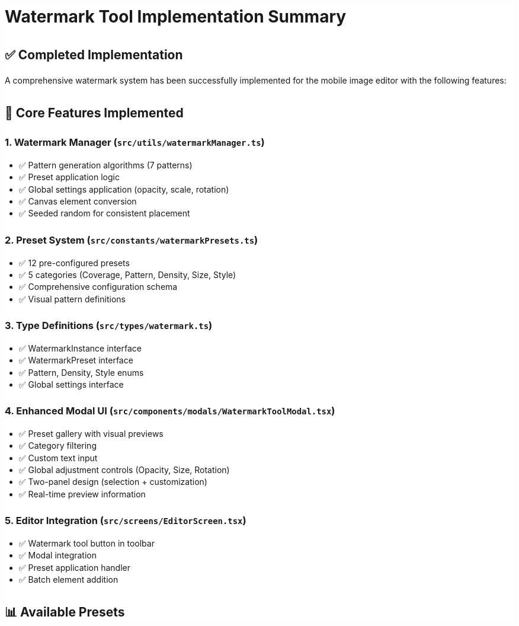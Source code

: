 # Watermark Tool Implementation Summary

## ✅ Completed Implementation

A comprehensive watermark system has been successfully implemented for the mobile image editor with the following features:

## 🎯 Core Features Implemented

### 1. Watermark Manager (`src/utils/watermarkManager.ts`)

- ✅ Pattern generation algorithms (7 patterns)
- ✅ Preset application logic
- ✅ Global settings application (opacity, scale, rotation)
- ✅ Canvas element conversion
- ✅ Seeded random for consistent placement

### 2. Preset System (`src/constants/watermarkPresets.ts`)

- ✅ 12 pre-configured presets
- ✅ 5 categories (Coverage, Pattern, Density, Size, Style)
- ✅ Comprehensive configuration schema
- ✅ Visual pattern definitions

### 3. Type Definitions (`src/types/watermark.ts`)

- ✅ WatermarkInstance interface
- ✅ WatermarkPreset interface
- ✅ Pattern, Density, Style enums
- ✅ Global settings interface

### 4. Enhanced Modal UI (`src/components/modals/WatermarkToolModal.tsx`)

- ✅ Preset gallery with visual previews
- ✅ Category filtering
- ✅ Custom text input
- ✅ Global adjustment controls (Opacity, Size, Rotation)
- ✅ Two-panel design (selection + customization)
- ✅ Real-time preview information

### 5. Editor Integration (`src/screens/EditorScreen.tsx`)

- ✅ Watermark tool button in toolbar
- ✅ Modal integration
- ✅ Preset application handler
- ✅ Batch element addition

## 📊 Available Presets
